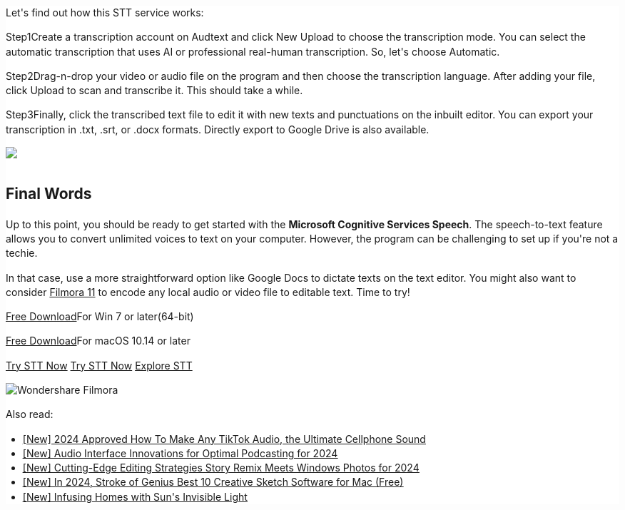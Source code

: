 Let's find out how this STT service works:

Step1Create a transcription account on Audtext and click New Upload to choose the transcription mode. You can select the automatic transcription that uses AI or professional real-human transcription. So, let's choose Automatic.

Step2Drag-n-drop your video or audio file on the program and then choose the transcription language. After adding your file, click Upload to scan and transcribe it. This should take a while.

Step3Finally, click the transcribed text file to edit it with new texts and punctuations on the inbuilt editor. You can export your transcription in .txt, .srt, or .docx formats. Directly export to Google Drive is also available.


<a href="https://store.bitdefender.com/affiliate.php?ACCOUNT=BITLATIN&AFFILIATE=108875&PATH=http%3A%2F%2Fwww.bitdefender.com%2Fbusiness%3FAFFILIATE%3D108875%26RESOURCE%3D30%2525%2BOff%2Ball%2BGravityZone%2BProducts"><img src="https://www.bitdefender.com/content/dam/bitdefender/business/campaign/1200X628.png" border="0"></a>

## Final Words

Up to this point, you should be ready to get started with the **Microsoft Cognitive Services Speech**. The speech-to-text feature allows you to convert unlimited voices to text on your computer. However, the program can be challenging to set up if you're not a techie.

In that case, use a more straightforward option like Google Docs to dictate texts on the text editor. You might also want to consider [Filmora 11](https://tools.techidaily.com/wondershare/filmora/download/) to encode any local audio or video file to editable text. Time to try!

[Free Download](https://tools.techidaily.com/wondershare/filmora/download/)For Win 7 or later(64-bit)

[Free Download](https://tools.techidaily.com/wondershare/filmora/download/)For macOS 10.14 or later

[Try STT Now](https://tools.techidaily.com/wondershare/filmora/download/) [Try STT Now](https://tools.techidaily.com/wondershare/filmora/download/) [Explore STT](https://tools.techidaily.com/wondershare/filmora/download/)

![Wondershare Filmora](https://images.wondershare.com/filmora/banner/filmora-latest-product-box.png)


<ins class="adsbygoogle"
     style="display:block"
     data-ad-format="autorelaxed"
     data-ad-client="ca-pub-7571918770474297"
     data-ad-slot="1223367746"></ins>



<ins class="adsbygoogle"
     style="display:block"
     data-ad-client="ca-pub-7571918770474297"
     data-ad-slot="8358498916"
     data-ad-format="auto"
     data-full-width-responsive="true"></ins>


<span class="atpl-alsoreadstyle">Also read:</span>
<div><ul>
<li><a href="https://fox-cloud.techidaily.com/new-2024-approved-how-to-make-any-tiktok-audio-the-ultimate-cellphone-sound/"><u>[New] 2024 Approved  How To Make Any TikTok Audio, the Ultimate Cellphone Sound</u></a></li>
<li><a href="https://fox-cloud.techidaily.com/new-audio-interface-innovations-for-optimal-podcasting-for-2024/"><u>[New] Audio Interface Innovations for Optimal Podcasting for 2024</u></a></li>
<li><a href="https://fox-cloud.techidaily.com/new-cutting-edge-editing-strategies-story-remix-meets-windows-photos-for-2024/"><u>[New] Cutting-Edge Editing Strategies  Story Remix Meets Windows Photos for 2024</u></a></li>
<li><a href="https://fox-cloud.techidaily.com/new-in-2024-stroke-of-genius-best-10-creative-sketch-software-for-mac-free/"><u>[New] In 2024, Stroke of Genius  Best 10 Creative Sketch Software for Mac (Free)</u></a></li>
<li><a href="https://some-knowledge.techidaily.com/new-infusing-homes-with-suns-invisible-light/"><u>[New] Infusing Homes with Sun's Invisible Light</u></a></li>